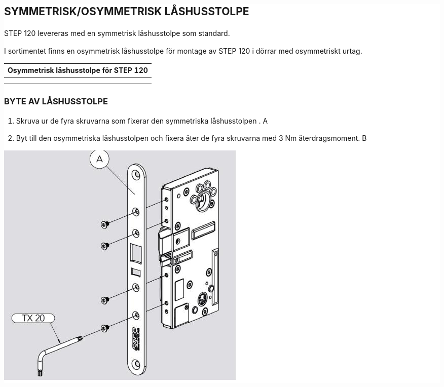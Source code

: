 ## SYMMETRISK/OSYMMETRISK LÅSHUSSTOLPE

STEP 120 levereras med en symmetrisk låshusstolpe som standard.

I sortimentet finns en osymmetrisk låshusstolpe för montage av STEP 120 i dörrar med osymmetriskt urtag.

| Osymmetrisk låshusstolpe för STEP 120 |
|---------------------------------------|
|                                       |
|                                       |

### BYTE AV LÅSHUSSTOLPE

1. Skruva ur de fyra skruvarna som fixerar den symmetriska låshusstolpen . A

2. Byt till den osymmetriska låshusstolpen och fixera åter de fyra skruvarna med 3 Nm återdragsmoment. B

![](_page_4_Figure_7.jpeg)
